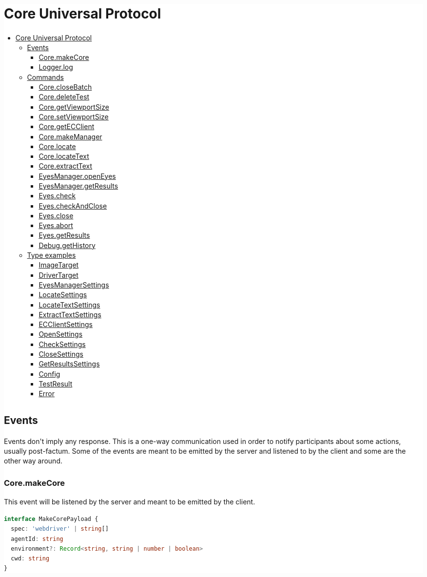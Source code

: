 # Core Universal Protocol

- [Core Universal Protocol](#core-universal-protocol)
  - [Events](#events)
    - [Core.makeCore](#coremakecore)
    - [Logger.log](#loggerlog)
  - [Commands](#commands)
    - [Core.closeBatch](#coreclosebatch)
    - [Core.deleteTest](#coredeletetest)
    - [Core.getViewportSize](#coregetviewportsize)
    - [Core.setViewportSize](#coresetviewportsize)
    - [Core.getECClient](#coregetecclient)
    - [Core.makeManager](#coremakemanager)
    - [Core.locate](#corelocate)
    - [Core.locateText](#corelocatetext)
    - [Core.extractText](#coreextracttext)
    - [EyesManager.openEyes](#eyesmanageropeneyes)
    - [EyesManager.getResults](#eyesmanagergetresults)
    - [Eyes.check](#eyescheck)
    - [Eyes.checkAndClose](#eyescheckandclose)
    - [Eyes.close](#eyesclose)
    - [Eyes.abort](#eyesabort)
    - [Eyes.getResults](#eyesgetresults)
    - [Debug.getHistory](#debuggethistory)
  - [Type examples](#type-examples)
    - [ImageTarget](#imagetarget)
    - [DriverTarget](#drivertarget)
    - [EyesManagerSettings](#eyesmanagersettings)
    - [LocateSettings](#locatesettings)
    - [LocateTextSettings](#locatetextsettings)
    - [ExtractTextSettings](#extracttextsettings)
    - [ECClientSettings](#ecclientsettings)
    - [OpenSettings](#opensettings)
    - [CheckSettings](#checksettings)
    - [CloseSettings](#closesettings)
    - [GetResultsSettings](#getresultssettings)
    - [Config](#config)
    - [TestResult](#testresult)
    - [Error](#error)


## Events
Events don't imply any response. This is a one-way communication used in order to notify participants about some actions, usually post-factum. Some of the events are meant to be emitted by the server and listened to by the client and some are the other way around.

### Core.makeCore
This event will be listened by the server and meant to be emitted by the client.
```ts
interface MakeCorePayload {
  spec: 'webdriver' | string[]
  agentId: string
  environment?: Record<string, string | number | boolean>
  cwd: string
}
```
